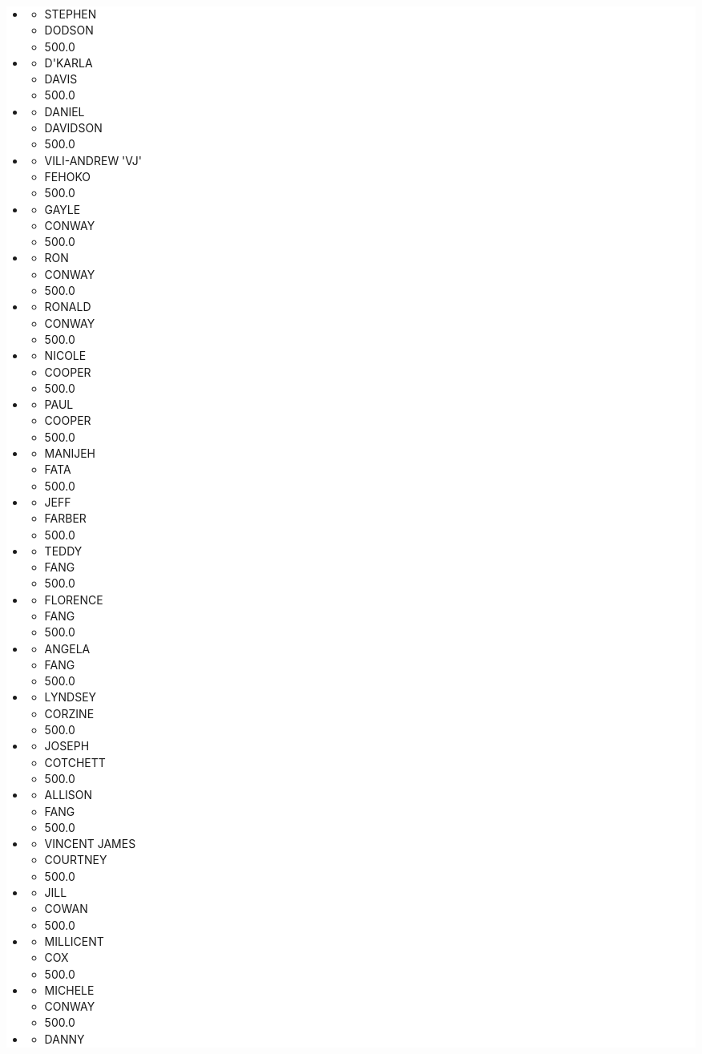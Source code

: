 - - STEPHEN
  - DODSON
  - 500.0
- - D'KARLA
  - DAVIS
  - 500.0
- - DANIEL
  - DAVIDSON
  - 500.0
- - VILI-ANDREW 'VJ'
  - FEHOKO
  - 500.0
- - GAYLE
  - CONWAY
  - 500.0
- - RON
  - CONWAY
  - 500.0
- - RONALD
  - CONWAY
  - 500.0
- - NICOLE
  - COOPER
  - 500.0
- - PAUL
  - COOPER
  - 500.0
- - MANIJEH
  - FATA
  - 500.0
- - JEFF
  - FARBER
  - 500.0
- - TEDDY
  - FANG
  - 500.0
- - FLORENCE
  - FANG
  - 500.0
- - ANGELA
  - FANG
  - 500.0
- - LYNDSEY
  - CORZINE
  - 500.0
- - JOSEPH
  - COTCHETT
  - 500.0
- - ALLISON
  - FANG
  - 500.0
- - VINCENT JAMES
  - COURTNEY
  - 500.0
- - JILL
  - COWAN
  - 500.0
- - MILLICENT
  - COX
  - 500.0
- - MICHELE
  - CONWAY
  - 500.0
- - DANNY